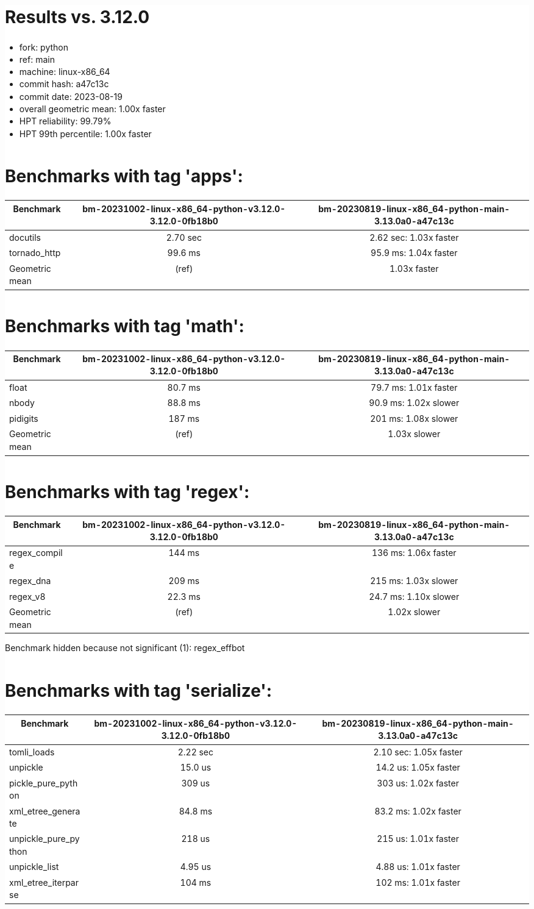 
# Results vs. 3.12.0

- fork: python
- ref: main
- machine: linux-x86_64
- commit hash: a47c13c
- commit date: 2023-08-19
- overall geometric mean: 1.00x faster
- HPT reliability: 99.79%
- HPT 99th percentile: 1.00x faster

Benchmarks with tag 'apps':
===========================

| Benchmark      | bm-20231002-linux-x86_64-python-v3.12.0-3.12.0-0fb18b0 | bm-20230819-linux-x86_64-python-main-3.13.0a0-a47c13c |
|----------------|:------------------------------------------------------:|:-----------------------------------------------------:|
| docutils       | 2.70 sec                                               | 2.62 sec: 1.03x faster                                |
| tornado_http   | 99.6 ms                                                | 95.9 ms: 1.04x faster                                 |
| Geometric mean | (ref)                                                  | 1.03x faster                                          |

Benchmarks with tag 'math':
===========================

| Benchmark      | bm-20231002-linux-x86_64-python-v3.12.0-3.12.0-0fb18b0 | bm-20230819-linux-x86_64-python-main-3.13.0a0-a47c13c |
|----------------|:------------------------------------------------------:|:-----------------------------------------------------:|
| float          | 80.7 ms                                                | 79.7 ms: 1.01x faster                                 |
| nbody          | 88.8 ms                                                | 90.9 ms: 1.02x slower                                 |
| pidigits       | 187 ms                                                 | 201 ms: 1.08x slower                                  |
| Geometric mean | (ref)                                                  | 1.03x slower                                          |

Benchmarks with tag 'regex':
============================

| Benchmark      | bm-20231002-linux-x86_64-python-v3.12.0-3.12.0-0fb18b0 | bm-20230819-linux-x86_64-python-main-3.13.0a0-a47c13c |
|----------------|:------------------------------------------------------:|:-----------------------------------------------------:|
| regex_compile  | 144 ms                                                 | 136 ms: 1.06x faster                                  |
| regex_dna      | 209 ms                                                 | 215 ms: 1.03x slower                                  |
| regex_v8       | 22.3 ms                                                | 24.7 ms: 1.10x slower                                 |
| Geometric mean | (ref)                                                  | 1.02x slower                                          |

Benchmark hidden because not significant (1): regex_effbot

Benchmarks with tag 'serialize':
================================

| Benchmark            | bm-20231002-linux-x86_64-python-v3.12.0-3.12.0-0fb18b0 | bm-20230819-linux-x86_64-python-main-3.13.0a0-a47c13c |
|----------------------|:------------------------------------------------------:|:-----------------------------------------------------:|
| tomli_loads          | 2.22 sec                                               | 2.10 sec: 1.05x faster                                |
| unpickle             | 15.0 us                                                | 14.2 us: 1.05x faster                                 |
| pickle_pure_python   | 309 us                                                 | 303 us: 1.02x faster                                  |
| xml_etree_generate   | 84.8 ms                                                | 83.2 ms: 1.02x faster                                 |
| unpickle_pure_python | 218 us                                                 | 215 us: 1.01x faster                                  |
| unpickle_list        | 4.95 us                                                | 4.88 us: 1.01x faster                                 |
| xml_etree_iterparse  | 104 ms                                                 | 102 ms: 1.01x faster                                  |